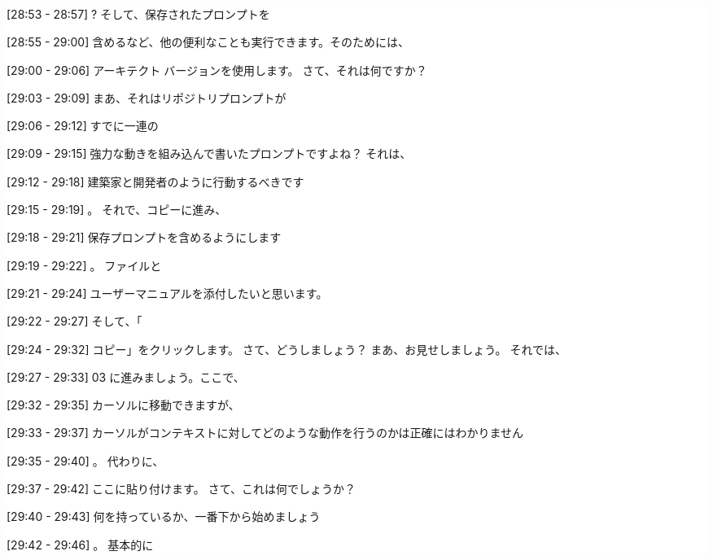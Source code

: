 [28:53 - 28:57]
? そして、保存されたプロンプトを

[28:55 - 29:00]
含めるなど、他の便利なことも実行できます。そのためには、

[29:00 - 29:06]
アーキテクト バージョンを使用します。 さて、それは何ですか？

[29:03 - 29:09]
まあ、それはリポジトリプロンプトが

[29:06 - 29:12]
すでに一連の

[29:09 - 29:15]
強力な動きを組み込んで書いたプロンプトですよね？ それは、

[29:12 - 29:18]
建築家と開発者のように行動するべきです

[29:15 - 29:19]
。 それで、コピーに進み、

[29:18 - 29:21]
保存プロンプトを含めるようにします

[29:19 - 29:22]
。 ファイルと

[29:21 - 29:24]
ユーザーマニュアルを添付したいと思います。

[29:22 - 29:27]
そして、「

[29:24 - 29:32]
コピー」をクリックします。 さて、どうしましょう？ まあ、お見せしましょう。 それでは、

[29:27 - 29:33]
03 に進みましょう。ここで、

[29:32 - 29:35]
カーソルに移動できますが、

[29:33 - 29:37]
カーソルがコンテキストに対してどのような動作を行うのかは正確にはわかりません

[29:35 - 29:40]
。 代わりに、

[29:37 - 29:42]
ここに貼り付けます。 さて、これは何でしょうか？

[29:40 - 29:43]
何を持っているか、一番下から始めましょう

[29:42 - 29:46]
。 基本的に
